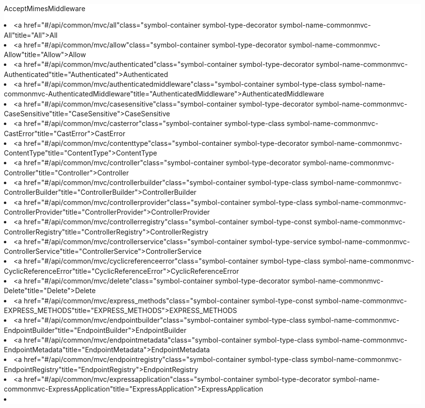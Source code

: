 <span class="symbol class"></span>AcceptMimesMiddleware</a></li><li class="api-item" data-symbol="common/mvc;All;decorator;@;false;false;false;false"><a href="#/api/common/mvc/all"class="symbol-container symbol-type-decorator symbol-name-commonmvc-All"title="All"><span class="symbol decorator"></span>All</a></li><li class="api-item" data-symbol="common/mvc;Allow;decorator;@;false;false;false;false"><a href="#/api/common/mvc/allow"class="symbol-container symbol-type-decorator symbol-name-commonmvc-Allow"title="Allow"><span class="symbol decorator"></span>Allow</a></li><li class="api-item" data-symbol="common/mvc;Authenticated;decorator;@;false;false;false;false"><a href="#/api/common/mvc/authenticated"class="symbol-container symbol-type-decorator symbol-name-commonmvc-Authenticated"title="Authenticated"><span class="symbol decorator"></span>Authenticated</a></li><li class="api-item" data-symbol="common/mvc;AuthenticatedMiddleware;class;C;false;false;false;true"><a href="#/api/common/mvc/authenticatedmiddleware"class="symbol-container symbol-type-class symbol-name-commonmvc-AuthenticatedMiddleware"title="AuthenticatedMiddleware"><span class="symbol class"></span>AuthenticatedMiddleware</a></li><li class="api-item" data-symbol="common/mvc;CaseSensitive;decorator;@;false;false;false;false"><a href="#/api/common/mvc/casesensitive"class="symbol-container symbol-type-decorator symbol-name-commonmvc-CaseSensitive"title="CaseSensitive"><span class="symbol decorator"></span>CaseSensitive</a></li><li class="api-item" data-symbol="common/mvc;CastError;class;C;false;false;false;true"><a href="#/api/common/mvc/casterror"class="symbol-container symbol-type-class symbol-name-commonmvc-CastError"title="CastError"><span class="symbol class"></span>CastError</a></li><li class="api-item" data-symbol="common/mvc;ContentType;decorator;@;false;false;false;false"><a href="#/api/common/mvc/contenttype"class="symbol-container symbol-type-decorator symbol-name-commonmvc-ContentType"title="ContentType"><span class="symbol decorator"></span>ContentType</a></li><li class="api-item" data-symbol="common/mvc;Controller;decorator;@;false;false;false;false"><a href="#/api/common/mvc/controller"class="symbol-container symbol-type-decorator symbol-name-commonmvc-Controller"title="Controller"><span class="symbol decorator"></span>Controller</a></li><li class="api-item" data-symbol="common/mvc;ControllerBuilder;class;C;false;false;false;true"><a href="#/api/common/mvc/controllerbuilder"class="symbol-container symbol-type-class symbol-name-commonmvc-ControllerBuilder"title="ControllerBuilder"><span class="symbol class"></span>ControllerBuilder</a></li><li class="api-item" data-symbol="common/mvc;ControllerProvider;class;C;false;false;false;false"><a href="#/api/common/mvc/controllerprovider"class="symbol-container symbol-type-class symbol-name-commonmvc-ControllerProvider"title="ControllerProvider"><span class="symbol class"></span>ControllerProvider</a></li><li class="api-item" data-symbol="common/mvc;ControllerRegistry;const;K;false;false;false;false"><a href="#/api/common/mvc/controllerregistry"class="symbol-container symbol-type-const symbol-name-commonmvc-ControllerRegistry"title="ControllerRegistry"><span class="symbol const"></span>ControllerRegistry</a></li><li class="api-item" data-symbol="common/mvc;ControllerService;service;S;false;false;false;true"><a href="#/api/common/mvc/controllerservice"class="symbol-container symbol-type-service symbol-name-commonmvc-ControllerService"title="ControllerService"><span class="symbol service"></span>ControllerService</a></li><li class="api-item" data-symbol="common/mvc;CyclicReferenceError;class;C;false;false;false;true"><a href="#/api/common/mvc/cyclicreferenceerror"class="symbol-container symbol-type-class symbol-name-commonmvc-CyclicReferenceError"title="CyclicReferenceError"><span class="symbol class"></span>CyclicReferenceError</a></li><li class="api-item" data-symbol="common/mvc;Delete;decorator;@;false;false;false;false"><a href="#/api/common/mvc/delete"class="symbol-container symbol-type-decorator symbol-name-commonmvc-Delete"title="Delete"><span class="symbol decorator"></span>Delete</a></li><li class="api-item" data-symbol="common/mvc;EXPRESS_METHODS;const;K;false;false;false;true"><a href="#/api/common/mvc/express_methods"class="symbol-container symbol-type-const symbol-name-commonmvc-EXPRESS_METHODS"title="EXPRESS_METHODS"><span class="symbol const"></span>EXPRESS_METHODS</a></li><li class="api-item" data-symbol="common/mvc;EndpointBuilder;class;C;false;false;false;true"><a href="#/api/common/mvc/endpointbuilder"class="symbol-container symbol-type-class symbol-name-commonmvc-EndpointBuilder"title="EndpointBuilder"><span class="symbol class"></span>EndpointBuilder</a></li><li class="api-item" data-symbol="common/mvc;EndpointMetadata;class;C;false;false;false;false"><a href="#/api/common/mvc/endpointmetadata"class="symbol-container symbol-type-class symbol-name-commonmvc-EndpointMetadata"title="EndpointMetadata"><span class="symbol class"></span>EndpointMetadata</a></li><li class="api-item" data-symbol="common/mvc;EndpointRegistry;class;C;false;false;false;false"><a href="#/api/common/mvc/endpointregistry"class="symbol-container symbol-type-class symbol-name-commonmvc-EndpointRegistry"title="EndpointRegistry"><span class="symbol class"></span>EndpointRegistry</a></li><li class="api-item" data-symbol="common/mvc;ExpressApplication;decorator;@;false;false;false;false"><a href="#/api/common/mvc/expressapplication"class="symbol-container symbol-type-decorator symbol-name-commonmvc-ExpressApplication"title="ExpressApplication"><span class="symbol decorator"></span>ExpressApplication</a></li><li class="api-item" data-symbol="common/mvc;ExpressPathMethod;interface;I;false;false;false;false">